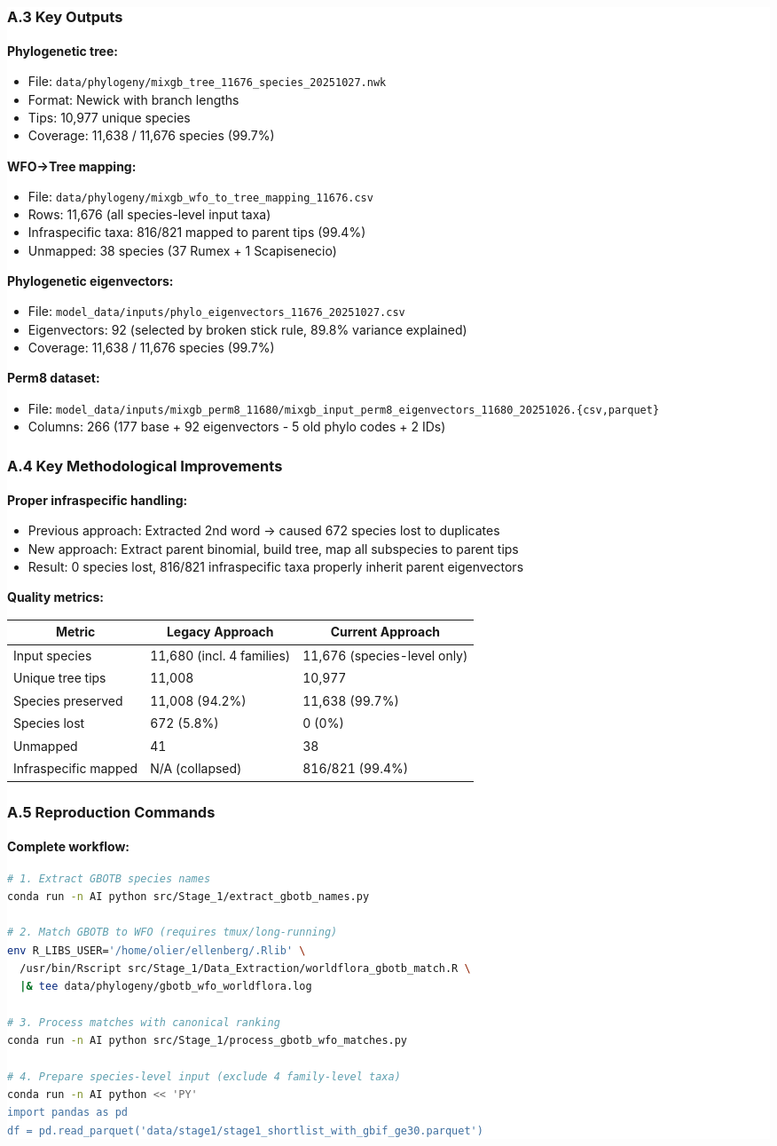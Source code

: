### A.3 Key Outputs

**Phylogenetic tree:**
- File: `data/phylogeny/mixgb_tree_11676_species_20251027.nwk`
- Format: Newick with branch lengths
- Tips: 10,977 unique species
- Coverage: 11,638 / 11,676 species (99.7%)

**WFO→Tree mapping:**
- File: `data/phylogeny/mixgb_wfo_to_tree_mapping_11676.csv`
- Rows: 11,676 (all species-level input taxa)
- Infraspecific taxa: 816/821 mapped to parent tips (99.4%)
- Unmapped: 38 species (37 Rumex + 1 Scapisenecio)

**Phylogenetic eigenvectors:**
- File: `model_data/inputs/phylo_eigenvectors_11676_20251027.csv`
- Eigenvectors: 92 (selected by broken stick rule, 89.8% variance explained)
- Coverage: 11,638 / 11,676 species (99.7%)

**Perm8 dataset:**
- File: `model_data/inputs/mixgb_perm8_11680/mixgb_input_perm8_eigenvectors_11680_20251026.{csv,parquet}`
- Columns: 266 (177 base + 92 eigenvectors - 5 old phylo codes + 2 IDs)

### A.4 Key Methodological Improvements

**Proper infraspecific handling:**
- Previous approach: Extracted 2nd word → caused 672 species lost to duplicates
- New approach: Extract parent binomial, build tree, map all subspecies to parent tips
- Result: 0 species lost, 816/821 infraspecific taxa properly inherit parent eigenvectors

**Quality metrics:**

| Metric | Legacy Approach | Current Approach |
|--------|-----------------|------------------|
| Input species | 11,680 (incl. 4 families) | 11,676 (species-level only) |
| Unique tree tips | 11,008 | 10,977 |
| Species preserved | 11,008 (94.2%) | 11,638 (99.7%) |
| Species lost | 672 (5.8%) | 0 (0%) |
| Unmapped | 41 | 38 |
| Infraspecific mapped | N/A (collapsed) | 816/821 (99.4%) |

### A.5 Reproduction Commands

**Complete workflow:**

```bash
# 1. Extract GBOTB species names
conda run -n AI python src/Stage_1/extract_gbotb_names.py

# 2. Match GBOTB to WFO (requires tmux/long-running)
env R_LIBS_USER='/home/olier/ellenberg/.Rlib' \
  /usr/bin/Rscript src/Stage_1/Data_Extraction/worldflora_gbotb_match.R \
  |& tee data/phylogeny/gbotb_wfo_worldflora.log

# 3. Process matches with canonical ranking
conda run -n AI python src/Stage_1/process_gbotb_wfo_matches.py

# 4. Prepare species-level input (exclude 4 family-level taxa)
conda run -n AI python << 'PY'
import pandas as pd
df = pd.read_parquet('data/stage1/stage1_shortlist_with_gbif_ge30.parquet')
```